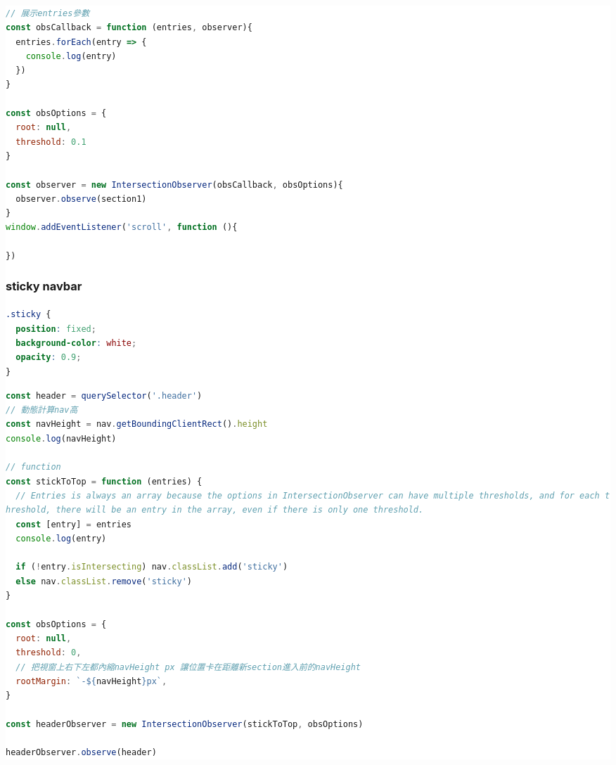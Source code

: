```js
// 展示entries參數
const obsCallback = function (entries, observer){
  entries.forEach(entry => {
    console.log(entry)
  })
}

const obsOptions = {
  root: null,
  threshold: 0.1
}

const observer = new IntersectionObserver(obsCallback, obsOptions){
  observer.observe(section1)
}
window.addEventListener('scroll', function (){

})
```

### sticky navbar

```css
.sticky {
  position: fixed;
  background-color: white;
  opacity: 0.9;
}
```

```js
const header = querySelector('.header')
// 動態計算nav高
const navHeight = nav.getBoundingClientRect().height
console.log(navHeight)

// function
const stickToTop = function (entries) {
  // Entries is always an array because the options in IntersectionObserver can have multiple thresholds, and for each threshold, there will be an entry in the array, even if there is only one threshold.
  const [entry] = entries
  console.log(entry)

  if (!entry.isIntersecting) nav.classList.add('sticky')
  else nav.classList.remove('sticky')
}

const obsOptions = {
  root: null,
  threshold: 0,
  // 把視窗上右下左都內縮navHeight px 讓位置卡在距離新section進入前的navHeight
  rootMargin: `-${navHeight}px`,
}

const headerObserver = new IntersectionObserver(stickToTop, obsOptions)

headerObserver.observe(header)
```
